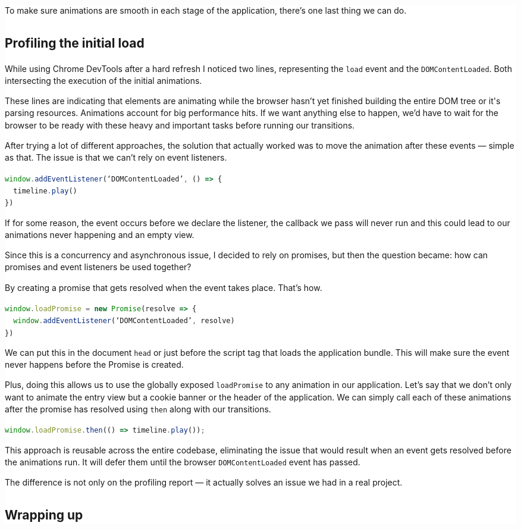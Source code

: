 To make sure animations are smooth in each stage of the application, there’s one last thing we can do.

## Profiling the initial load

While using Chrome DevTools after a hard refresh I noticed two lines, representing the `load` event and the `DOMContentLoaded`. Both intersecting the execution of the initial animations.

These lines are indicating that elements are animating while the browser hasn’t yet finished building the entire DOM tree or it's parsing resources. Animations account for big performance hits. If we want anything else to happen, we’d have to wait for the browser to be ready with these heavy and important tasks before running our transitions.

After trying a lot of different approaches, the solution that actually worked was to move the animation after these events — simple as that. The issue is that we can’t rely on event listeners.

```js
window.addEventListener(‘DOMContentLoaded’, () => {
  timeline.play()
})
```

If for some reason, the event occurs before we declare the listener, the callback we pass will never run and this could lead to our animations never happening and an empty view.

Since this is a concurrency and asynchronous issue, I decided to rely on promises, but then the question became: how can promises and event listeners be used together?

By creating a promise that gets resolved when the event takes place. That’s how.

```js
window.loadPromise = new Promise(resolve => {
  window.addEventListener(‘DOMContentLoaded’, resolve)
})
```

We can put this in the document `head` or just before the script tag that loads the application bundle. This will make sure the event never happens before the Promise is created.

Plus, doing this allows us to use the globally exposed `loadPromise` to any animation in our application. Let’s say that we don’t only want to animate the entry view but a cookie banner or the header of the application. We can simply call each of these animations after the promise has resolved using `then` along with our transitions.

```js
window.loadPromise.then(() => timeline.play());
```

This approach is reusable across the entire codebase, eliminating the issue that would result when an event gets resolved before the animations run. It will defer them until the browser `DOMContentLoaded` event has passed.

The difference is not only on the profiling report — it actually solves an issue we had in a real project.

## Wrapping up
